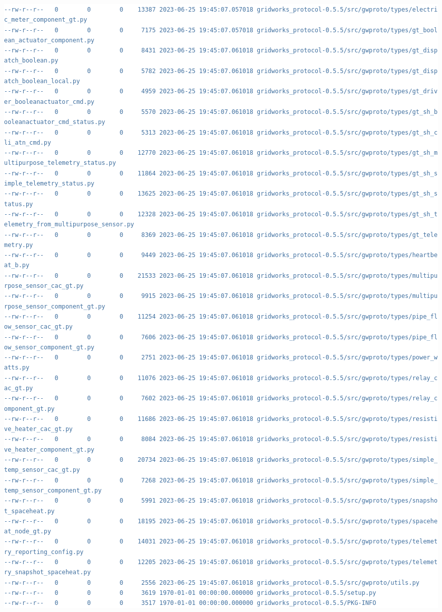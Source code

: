 ```diff
--rw-r--r--   0        0        0    13387 2023-06-25 19:45:07.057018 gridworks_protocol-0.5.5/src/gwproto/types/electric_meter_component_gt.py
--rw-r--r--   0        0        0     7175 2023-06-25 19:45:07.057018 gridworks_protocol-0.5.5/src/gwproto/types/gt_boolean_actuator_component.py
--rw-r--r--   0        0        0     8431 2023-06-25 19:45:07.061018 gridworks_protocol-0.5.5/src/gwproto/types/gt_dispatch_boolean.py
--rw-r--r--   0        0        0     5782 2023-06-25 19:45:07.061018 gridworks_protocol-0.5.5/src/gwproto/types/gt_dispatch_boolean_local.py
--rw-r--r--   0        0        0     4959 2023-06-25 19:45:07.061018 gridworks_protocol-0.5.5/src/gwproto/types/gt_driver_booleanactuator_cmd.py
--rw-r--r--   0        0        0     5570 2023-06-25 19:45:07.061018 gridworks_protocol-0.5.5/src/gwproto/types/gt_sh_booleanactuator_cmd_status.py
--rw-r--r--   0        0        0     5313 2023-06-25 19:45:07.061018 gridworks_protocol-0.5.5/src/gwproto/types/gt_sh_cli_atn_cmd.py
--rw-r--r--   0        0        0    12770 2023-06-25 19:45:07.061018 gridworks_protocol-0.5.5/src/gwproto/types/gt_sh_multipurpose_telemetry_status.py
--rw-r--r--   0        0        0    11864 2023-06-25 19:45:07.061018 gridworks_protocol-0.5.5/src/gwproto/types/gt_sh_simple_telemetry_status.py
--rw-r--r--   0        0        0    13625 2023-06-25 19:45:07.061018 gridworks_protocol-0.5.5/src/gwproto/types/gt_sh_status.py
--rw-r--r--   0        0        0    12328 2023-06-25 19:45:07.061018 gridworks_protocol-0.5.5/src/gwproto/types/gt_sh_telemetry_from_multipurpose_sensor.py
--rw-r--r--   0        0        0     8369 2023-06-25 19:45:07.061018 gridworks_protocol-0.5.5/src/gwproto/types/gt_telemetry.py
--rw-r--r--   0        0        0     9449 2023-06-25 19:45:07.061018 gridworks_protocol-0.5.5/src/gwproto/types/heartbeat_b.py
--rw-r--r--   0        0        0    21533 2023-06-25 19:45:07.061018 gridworks_protocol-0.5.5/src/gwproto/types/multipurpose_sensor_cac_gt.py
--rw-r--r--   0        0        0     9915 2023-06-25 19:45:07.061018 gridworks_protocol-0.5.5/src/gwproto/types/multipurpose_sensor_component_gt.py
--rw-r--r--   0        0        0    11254 2023-06-25 19:45:07.061018 gridworks_protocol-0.5.5/src/gwproto/types/pipe_flow_sensor_cac_gt.py
--rw-r--r--   0        0        0     7606 2023-06-25 19:45:07.061018 gridworks_protocol-0.5.5/src/gwproto/types/pipe_flow_sensor_component_gt.py
--rw-r--r--   0        0        0     2751 2023-06-25 19:45:07.061018 gridworks_protocol-0.5.5/src/gwproto/types/power_watts.py
--rw-r--r--   0        0        0    11076 2023-06-25 19:45:07.061018 gridworks_protocol-0.5.5/src/gwproto/types/relay_cac_gt.py
--rw-r--r--   0        0        0     7602 2023-06-25 19:45:07.061018 gridworks_protocol-0.5.5/src/gwproto/types/relay_component_gt.py
--rw-r--r--   0        0        0    11686 2023-06-25 19:45:07.061018 gridworks_protocol-0.5.5/src/gwproto/types/resistive_heater_cac_gt.py
--rw-r--r--   0        0        0     8084 2023-06-25 19:45:07.061018 gridworks_protocol-0.5.5/src/gwproto/types/resistive_heater_component_gt.py
--rw-r--r--   0        0        0    20734 2023-06-25 19:45:07.061018 gridworks_protocol-0.5.5/src/gwproto/types/simple_temp_sensor_cac_gt.py
--rw-r--r--   0        0        0     7268 2023-06-25 19:45:07.061018 gridworks_protocol-0.5.5/src/gwproto/types/simple_temp_sensor_component_gt.py
--rw-r--r--   0        0        0     5991 2023-06-25 19:45:07.061018 gridworks_protocol-0.5.5/src/gwproto/types/snapshot_spaceheat.py
--rw-r--r--   0        0        0    18195 2023-06-25 19:45:07.061018 gridworks_protocol-0.5.5/src/gwproto/types/spaceheat_node_gt.py
--rw-r--r--   0        0        0    14031 2023-06-25 19:45:07.061018 gridworks_protocol-0.5.5/src/gwproto/types/telemetry_reporting_config.py
--rw-r--r--   0        0        0    12205 2023-06-25 19:45:07.061018 gridworks_protocol-0.5.5/src/gwproto/types/telemetry_snapshot_spaceheat.py
--rw-r--r--   0        0        0     2556 2023-06-25 19:45:07.061018 gridworks_protocol-0.5.5/src/gwproto/utils.py
--rw-r--r--   0        0        0     3619 1970-01-01 00:00:00.000000 gridworks_protocol-0.5.5/setup.py
--rw-r--r--   0        0        0     3517 1970-01-01 00:00:00.000000 gridworks_protocol-0.5.5/PKG-INFO
```
